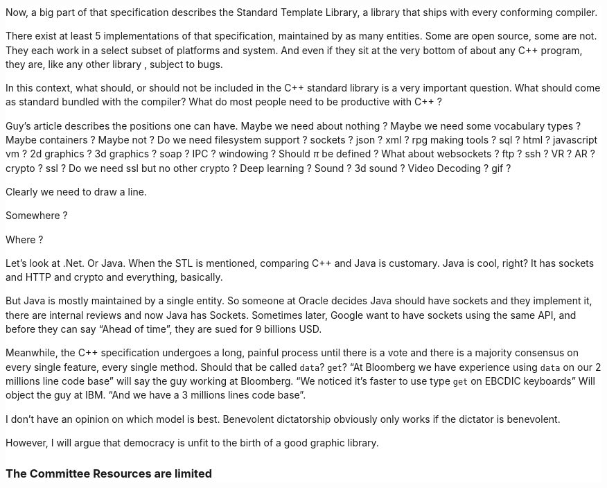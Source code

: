 Now, a big part of that specification describes the Standard Template
Library, a library that ships with every conforming compiler.

There exist at least 5 implementations of that specification, maintained
by as many entities. Some are open source, some are not. They each work
in a select subset of platforms and system. And even if they sit at the
very bottom of about any C++ program, they are, like any other library ,
subject to bugs.

In this context, what should, or should not be included in the C++
standard library is a very important question. What should come as
standard bundled with the compiler? What do most people need to be
productive with C++ ?

Guy’s article describes the positions one can have. Maybe we need about
nothing ? Maybe we need some vocabulary types ? Maybe containers ? Maybe
not ? Do we need filesystem support ? sockets ? json ? xml ? rpg making
tools ? sql ? html ? javascript vm ? 2d graphics ? 3d graphics ? soap ?
IPC ? windowing ? Should $\pi$ be defined ?
What about websockets ? ftp ? ssh ? VR ? AR ? crypto ? ssl ?
Do we need ssl but no other crypto ? Deep learning ? Sound ? 3d sound ?
Video Decoding ? gif ?

Clearly we need to draw a line.

Somewhere ?

Where ?

Let’s look at .Net. Or Java. When the STL is mentioned, comparing C++
and Java is customary. Java is cool, right? It has sockets and HTTP and
crypto and everything, basically.

But Java is mostly maintained by a single entity. So someone at Oracle
decides Java should have sockets and they implement it, there are
internal reviews and now Java has Sockets. Sometimes later, Google want
to have sockets using the same API, and before they can say “Ahead of
time”, they are sued for 9 billions USD.

Meanwhile, the C++ specification undergoes a long, painful process until
there is a vote and there is a majority consensus on every single
feature, every single method. Should that be called `data`?
`get`? “At Bloomberg we have experience using `data` on our 2
millions line code base” will say the guy working at Bloomberg. “We
noticed it’s faster to use type `get` on
EBCDIC keyboards” Will object the guy at IBM. “And we have a 3 millions
lines code base”.

I don’t have an opinion on which model is best. Benevolent dictatorship
obviously only works if the dictator is benevolent.

However, I will argue that democracy is unfit to the birth of a good
graphic library.

### The Committee Resources are limited
